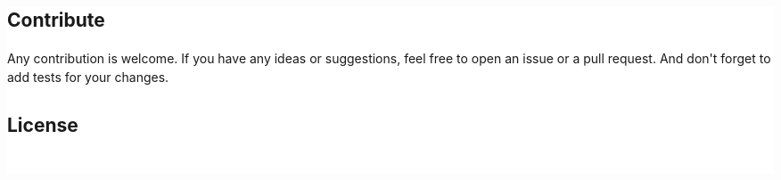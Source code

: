  ## Contribute
 
 Any contribution is welcome. If you have any ideas or suggestions, feel free to open an issue or a pull request. And
 don't forget to add tests for your changes.
 
 ## License
```

